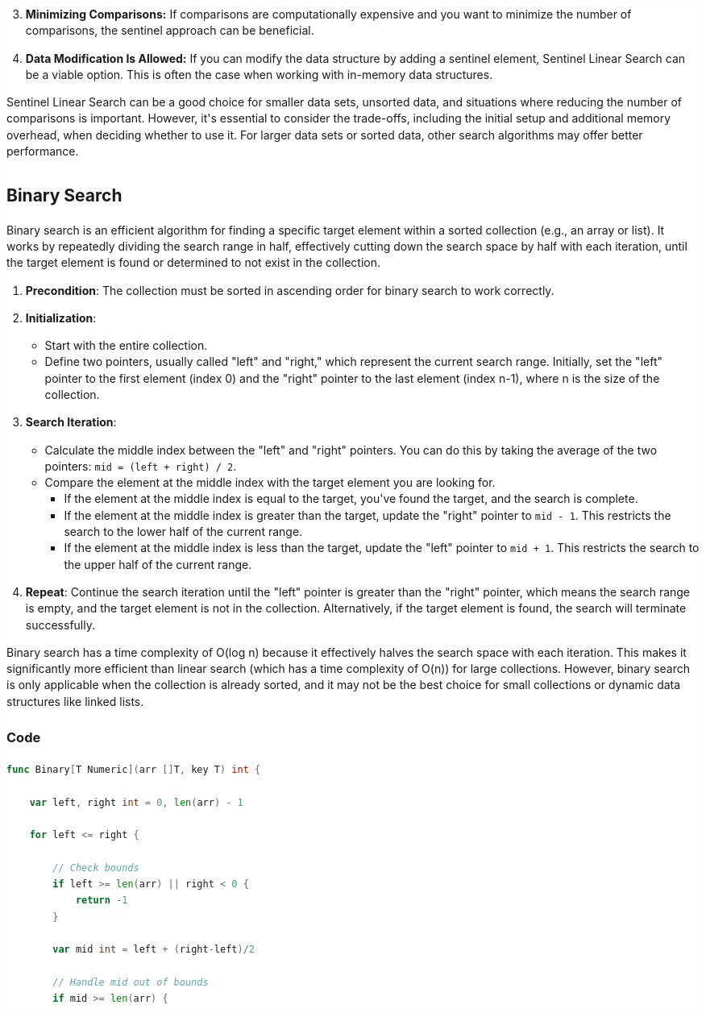 3. **Minimizing Comparisons:** If comparisons are computationally expensive and you want to minimize the number of comparisons, the sentinel approach can be beneficial.

4. **Data Modification Is Allowed:** If you can modify the data structure by adding a sentinel element, Sentinel Linear Search can be a viable option. This is often the case when working with in-memory data structures.

Sentinel Linear Search can be a good choice for smaller data sets, unsorted data, and situations where reducing the number of comparisons is important. However, it's essential to consider the trade-offs, including the initial setup and additional memory overhead, when deciding whether to use it. For larger data sets or sorted data, other search algorithms may offer better performance.

## Binary Search

Binary search is an efficient algorithm for finding a specific target element within a sorted collection (e.g., an array or list). It works by repeatedly dividing the search range in half, effectively cutting down the search space by half with each iteration, until the target element is found or determined to not exist in the collection.

1. **Precondition**: The collection must be sorted in ascending order for binary search to work correctly.

2. **Initialization**:
   - Start with the entire collection.
   - Define two pointers, usually called "left" and "right," which represent the current search range. Initially, set the "left" pointer to the first element (index 0) and the "right" pointer to the last element (index n-1), where n is the size of the collection.

3. **Search Iteration**:
   - Calculate the middle index between the "left" and "right" pointers. You can do this by taking the average of the two pointers: `mid = (left + right) / 2`.
   - Compare the element at the middle index with the target element you are looking for.
     - If the element at the middle index is equal to the target, you've found the target, and the search is complete.
     - If the element at the middle index is greater than the target, update the "right" pointer to `mid - 1`. This restricts the search to the lower half of the current range.
     - If the element at the middle index is less than the target, update the "left" pointer to `mid + 1`. This restricts the search to the upper half of the current range.

4. **Repeat**: Continue the search iteration until the "left" pointer is greater than the "right" pointer, which means the search range is empty, and the target element is not in the collection. Alternatively, if the target element is found, the search will terminate successfully.

Binary search has a time complexity of O(log n) because it effectively halves the search space with each iteration. This makes it significantly more efficient than linear search (which has a time complexity of O(n)) for large collections. However, binary search is only applicable when the collection is already sorted, and it may not be the best choice for small collections or dynamic data structures like linked lists.

### Code

```go
func Binary[T Numeric](arr []T, key T) int {

	var left, right int = 0, len(arr) - 1

	for left <= right {

		// Check bounds
		if left >= len(arr) || right < 0 {
			return -1
		}

		var mid int = left + (right-left)/2

		// Handle mid out of bounds
		if mid >= len(arr) {
```